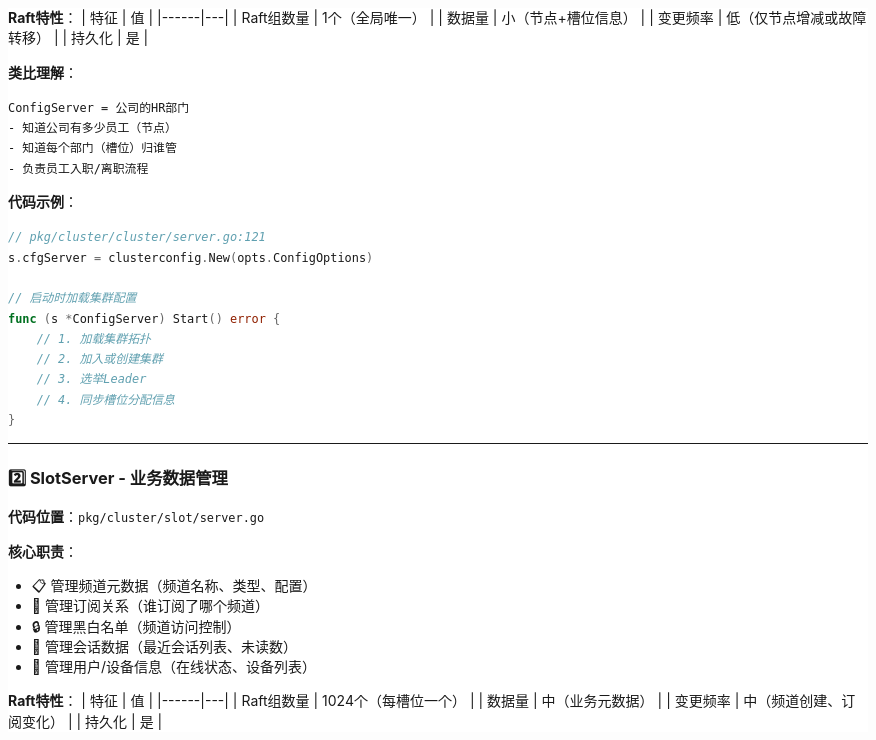 **Raft特性**：
| 特征 | 值 |
|------|---|
| Raft组数量 | 1个（全局唯一） |
| 数据量 | 小（节点+槽位信息） |
| 变更频率 | 低（仅节点增减或故障转移） |
| 持久化 | 是 |

**类比理解**：
```
ConfigServer = 公司的HR部门
- 知道公司有多少员工（节点）
- 知道每个部门（槽位）归谁管
- 负责员工入职/离职流程
```

**代码示例**：
```go
// pkg/cluster/cluster/server.go:121
s.cfgServer = clusterconfig.New(opts.ConfigOptions)

// 启动时加载集群配置
func (s *ConfigServer) Start() error {
    // 1. 加载集群拓扑
    // 2. 加入或创建集群
    // 3. 选举Leader
    // 4. 同步槽位分配信息
}
```

---

### 2️⃣ SlotServer - 业务数据管理

**代码位置**：`pkg/cluster/slot/server.go`

**核心职责**：
- 📋 管理频道元数据（频道名称、类型、配置）
- 👥 管理订阅关系（谁订阅了哪个频道）
- 🔒 管理黑白名单（频道访问控制）
- 💬 管理会话数据（最近会话列表、未读数）
- 🔧 管理用户/设备信息（在线状态、设备列表）

**Raft特性**：
| 特征 | 值 |
|------|---|
| Raft组数量 | 1024个（每槽位一个） |
| 数据量 | 中（业务元数据） |
| 变更频率 | 中（频道创建、订阅变化） |
| 持久化 | 是 |
